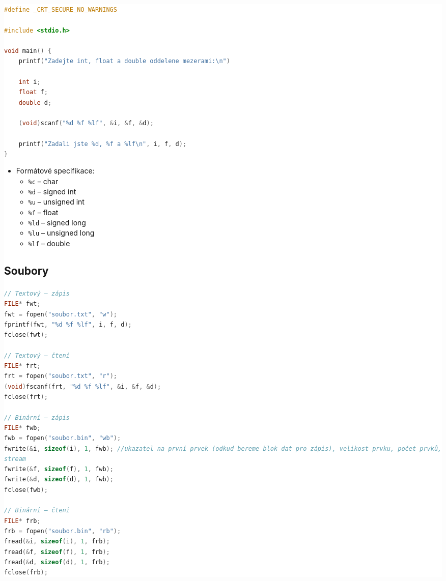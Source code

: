 ```c
#define _CRT_SECURE_NO_WARNINGS

#include <stdio.h>

void main() {
    printf("Zadejte int, float a double oddelene mezerami:\n")

    int i;
    float f;
    double d;

    (void)scanf("%d %f %lf", &i, &f, &d);

    printf("Zadali jste %d, %f a %lf\n", i, f, d);
}
```

* Formátové specifikace:
  * `%c` – char
  * `%d` – signed int
  * `%u` – unsigned int
  * `%f` – float
  * `%ld` – signed long
  * `%lu` – unsigned long
  * `%lf` – double

## Soubory

```c
// Textový – zápis
FILE* fwt;
fwt = fopen("soubor.txt", "w");
fprintf(fwt, "%d %f %lf", i, f, d);
fclose(fwt);

// Textový – čtení
FILE* frt;
frt = fopen("soubor.txt", "r");
(void)fscanf(frt, "%d %f %lf", &i, &f, &d);
fclose(frt);

// Binární – zápis
FILE* fwb;
fwb = fopen("soubor.bin", "wb");
fwrite(&i, sizeof(i), 1, fwb); //ukazatel na první prvek (odkud bereme blok dat pro zápis), velikost prvku, počet prvků, stream
fwrite(&f, sizeof(f), 1, fwb);
fwrite(&d, sizeof(d), 1, fwb);
fclose(fwb);

// Binární – čtení
FILE* frb;
frb = fopen("soubor.bin", "rb");
fread(&i, sizeof(i), 1, frb);
fread(&f, sizeof(f), 1, frb);
fread(&d, sizeof(d), 1, frb);
fclose(frb);
```
